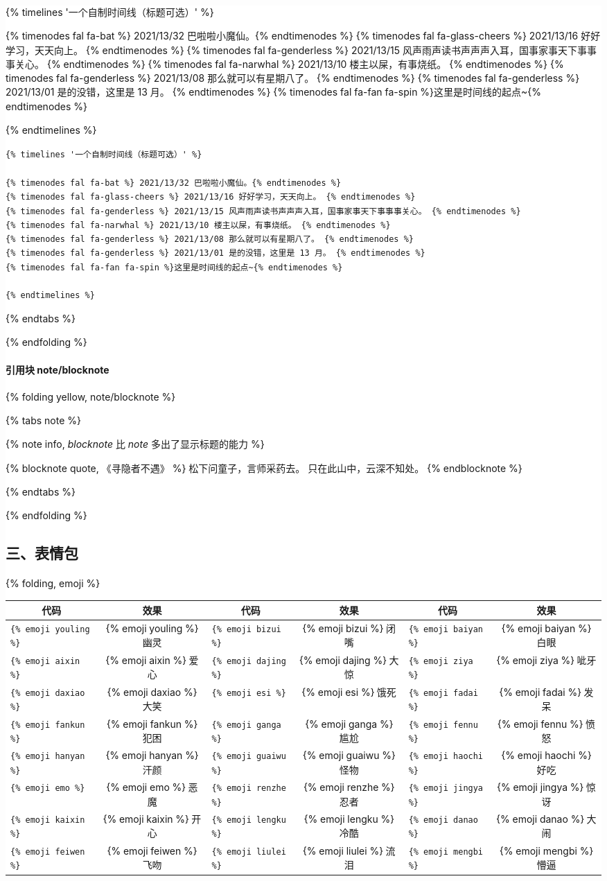 


{% timelines '一个自制时间线（标题可选）' %}

{% timenodes fal fa-bat %} 2021/13/32 巴啦啦小魔仙。{% endtimenodes %}
{% timenodes fal fa-glass-cheers %} 2021/13/16 好好学习，天天向上。 {% endtimenodes %}
{% timenodes fal fa-genderless %} 2021/13/15 风声雨声读书声声声入耳，国事家事天下事事事关心。 {% endtimenodes %}
{% timenodes fal fa-narwhal %} 2021/13/10 楼主以屎，有事烧纸。 {% endtimenodes %}
{% timenodes fal fa-genderless %} 2021/13/08 那么就可以有星期八了。 {% endtimenodes %}
{% timenodes fal fa-genderless %} 2021/13/01 是的没错，这里是 13 月。 {% endtimenodes %}
{% timenodes fal fa-fan fa-spin %}这里是时间线的起点~{% endtimenodes %}

{% endtimelines %}

```md 自制标签
{% timelines '一个自制时间线（标题可选）' %} 
 
{% timenodes fal fa-bat %} 2021/13/32 巴啦啦小魔仙。{% endtimenodes %} 
{% timenodes fal fa-glass-cheers %} 2021/13/16 好好学习，天天向上。 {% endtimenodes %} 
{% timenodes fal fa-genderless %} 2021/13/15 风声雨声读书声声声入耳，国事家事天下事事事关心。 {% endtimenodes %} 
{% timenodes fal fa-narwhal %} 2021/13/10 楼主以屎，有事烧纸。 {% endtimenodes %} 
{% timenodes fal fa-genderless %} 2021/13/08 那么就可以有星期八了。 {% endtimenodes %} 
{% timenodes fal fa-genderless %} 2021/13/01 是的没错，这里是 13 月。 {% endtimenodes %} 
{% timenodes fal fa-fan fa-spin %}这里是时间线的起点~{% endtimenodes %} 
 
{% endtimelines %} 
```

{% endtabs %}

{% endfolding %}

#### 引用块 note/blocknote

{% folding yellow, note/blocknote %}

{% tabs note %}


{% note info, *blocknote* 比 *note* 多出了显示标题的能力 %}

{% blocknote quote, 《寻隐者不遇》 %}
松下问童子，言师采药去。
只在此山中，云深不知处。
{% endblocknote %}


{% endtabs %}

{% endfolding %}

## 三、表情包

{% folding, emoji %}

| 代码                     |            效果             | 代码                   |           效果            | 代码                      |             效果             |
| ------------------------ | :-------------------------: | ---------------------- | :-----------------------: | ------------------------- | :--------------------------: |
| `{% emoji youling %}`    |  {% emoji youling %} 幽灵   | `{% emoji bizui %}`    |  {% emoji bizui %} 闭嘴   | `{% emoji baiyan %}`      |   {% emoji baiyan %} 白眼    |
| `{% emoji aixin %}`      |   {% emoji aixin %} 爱心    | `{% emoji dajing %}`   |  {% emoji dajing %} 大惊  | `{% emoji ziya %}`        |    {% emoji ziya %} 呲牙     |
| `{% emoji daxiao %}`     |   {% emoji daxiao %} 大笑   | `{% emoji esi %}`      |   {% emoji esi %} 饿死    | `{% emoji fadai %}`       |    {% emoji fadai %} 发呆    |
| `{% emoji fankun %}`     |   {% emoji fankun %} 犯困   | `{% emoji ganga %}`    |  {% emoji ganga %} 尴尬   | `{% emoji fennu %}`       |    {% emoji fennu %} 愤怒    |
| `{% emoji hanyan %}`     |   {% emoji hanyan %} 汗颜   | `{% emoji guaiwu %}`   |  {% emoji guaiwu %} 怪物  | `{% emoji haochi %}`      |   {% emoji haochi %} 好吃    |
| `{% emoji emo %}`        |    {% emoji emo %} 恶魔     | `{% emoji renzhe %}`   |  {% emoji renzhe %} 忍者  | `{% emoji jingya %}`      |   {% emoji jingya %} 惊讶    |
| `{% emoji kaixin %}`     |   {% emoji kaixin %} 开心   | `{% emoji lengku %}`   |  {% emoji lengku %} 冷酷  | `{% emoji danao %}`       |    {% emoji danao %} 大闹    |
| `{% emoji feiwen %}`     |   {% emoji feiwen %} 飞吻   | `{% emoji liulei %}`   |  {% emoji liulei %} 流泪  | `{% emoji mengbi %}`      |   {% emoji mengbi %} 懵逼    |